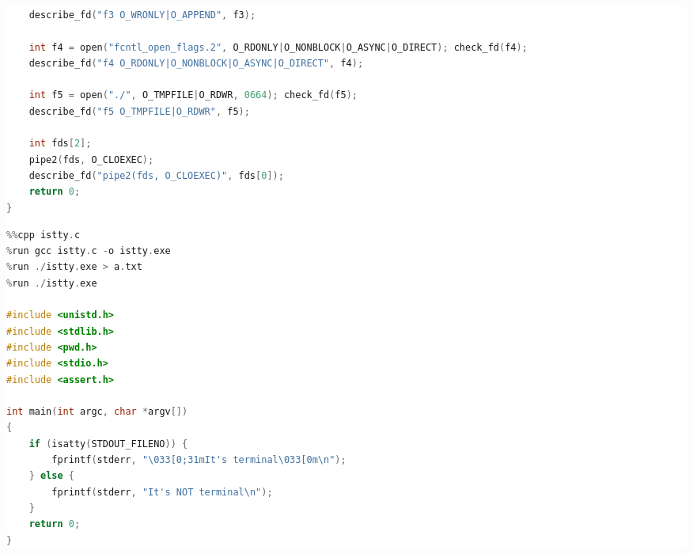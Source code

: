 ```cpp
    describe_fd("f3 O_WRONLY|O_APPEND", f3);

    int f4 = open("fcntl_open_flags.2", O_RDONLY|O_NONBLOCK|O_ASYNC|O_DIRECT); check_fd(f4);
    describe_fd("f4 O_RDONLY|O_NONBLOCK|O_ASYNC|O_DIRECT", f4);
    
    int f5 = open("./", O_TMPFILE|O_RDWR, 0664); check_fd(f5);
    describe_fd("f5 O_TMPFILE|O_RDWR", f5);
    
    int fds[2];
    pipe2(fds, O_CLOEXEC); 
    describe_fd("pipe2(fds, O_CLOEXEC)", fds[0]);
    return 0;
}
```


```python

```


```python

```


```python

```


```cpp
%%cpp istty.c
%run gcc istty.c -o istty.exe
%run ./istty.exe > a.txt
%run ./istty.exe 

#include <unistd.h>
#include <stdlib.h>
#include <pwd.h>
#include <stdio.h>
#include <assert.h>

int main(int argc, char *argv[])
{
    if (isatty(STDOUT_FILENO)) {
        fprintf(stderr, "\033[0;31mIt's terminal\033[0m\n");
    } else {
        fprintf(stderr, "It's NOT terminal\n");
    }
    return 0;
}
```


```python

```
